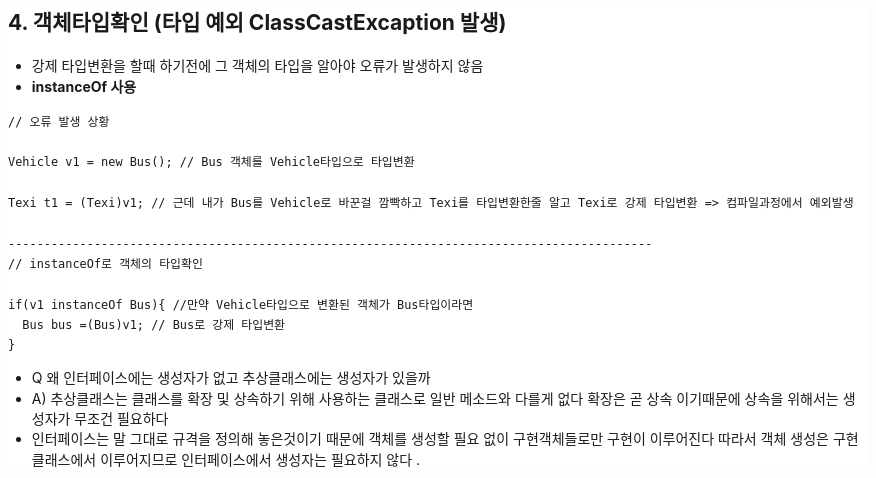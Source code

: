 ## 4. 객체타입확인 (타입 예외 ClassCastExcaption 발생)
+ 강제 타입변환을 할때 하기전에 그 객체의 타입을 알아야 오류가 발생하지 않음
+ **instanceOf 사용**

```
// 오류 발생 상황

Vehicle v1 = new Bus(); // Bus 객체를 Vehicle타입으로 타입변환  

Texi t1 = (Texi)v1; // 근데 내가 Bus를 Vehicle로 바꾼걸 깜빡하고 Texi를 타입변환한줄 알고 Texi로 강제 타입변환 => 컴파일과정에서 예외발생

------------------------------------------------------------------------------------------
// instanceOf로 객체의 타입확인

if(v1 instanceOf Bus){ //만약 Vehicle타입으로 변환된 객체가 Bus타입이라면
  Bus bus =(Bus)v1; // Bus로 강제 타입변환
}
```


+ Q 왜 인터페이스에는 생성자가 없고 추상클래스에는 생성자가 있을까
+ A) 추상클래스는 클래스를 확장 및 상속하기 위해 사용하는 클래스로 일반 메소드와 다를게 없다 확장은 곧 상속 이기때문에 상속을 위해서는 생성자가 무조건 필요하다 
+ 인터페이스는 말 그대로 규격을 정의해 놓은것이기 때문에 객체를 생성할 필요 없이 구현객체들로만 구현이 이루어진다 따라서 객체 생성은 구현 클래스에서 이루어지므로 인터페이스에서 생성자는 필요하지 않다 .
